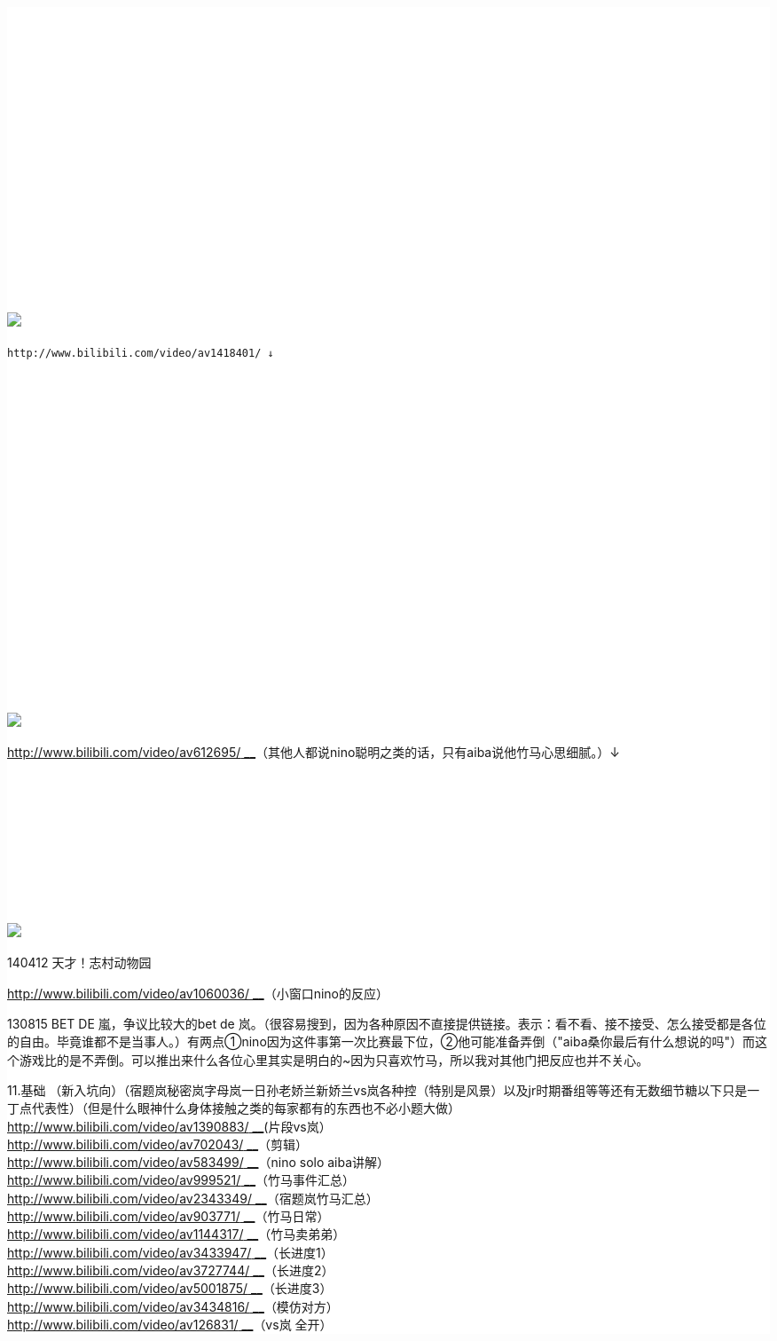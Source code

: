 
![](https://pic4.zhimg.com/50/1f70b5bdf4278463692684e6ba76349e_hd.jpg)![](data:image/svg+xml;utf8,<svg%20xmlns='http://www.w3.org/2000/svg'%20width='440'%20height='360'></svg>)  

    
    
    http://www.bilibili.com/video/av1418401/ ↓
    

![](https://pic3.zhimg.com/50/5266a5266df7b980cbe97ef14f9b149a_hd.jpg)![](data:image/svg+xml;utf8,<svg%20xmlns='http://www.w3.org/2000/svg'%20width='440'%20height='397'></svg>)  
  
[http://www.bilibili.com/video/av612695/
__](https://link.zhihu.com/?target=http%3A//www.bilibili.com/video/av612695/)（其他人都说nino聪明之类的话，只有aiba说他竹马心思细腻。）↓  
  
![](https://pic2.zhimg.com/50/ed74fb72a77bf63ab824122c3d8682a6_hd.jpg)![](data:image/svg+xml;utf8,<svg%20xmlns='http://www.w3.org/2000/svg'%20width='410'%20height='184'></svg>)  
  
  
  
140412 天才！志村动物园  
  
[http://www.bilibili.com/video/av1060036/
__](https://link.zhihu.com/?target=http%3A//www.bilibili.com/video/av1060036/)（小窗口nino的反应）  
  
  
130815 BET DE 嵐，争议比较大的bet de
岚。（很容易搜到，因为各种原因不直接提供链接。表示：看不看、接不接受、怎么接受都是各位的自由。毕竟谁都不是当事人。）有两点①nino因为这件事第一次比赛最下位，②他可能准备弄倒（"aiba桑你最后有什么想说的吗"）而这个游戏比的是不弄倒。可以推出来什么各位心里其实是明白的~因为只喜欢竹马，所以我对其他门把反应也并不关心。  
  
11.基础
（新入坑向）（宿题岚秘密岚字母岚一日孙老娇兰新娇兰vs岚各种控（特别是风景）以及jr时期番组等等还有无数细节糖以下只是一丁点代表性）（但是什么眼神什么身体接触之类的每家都有的东西也不必小题大做）  
[http://www.bilibili.com/video/av1390883/
__](https://link.zhihu.com/?target=http%3A//www.bilibili.com/video/av1390883/)(片段vs岚）  
[ http://www.bilibili.com/video/av702043/
__](https://link.zhihu.com/?target=http%3A//www.bilibili.com/video/av702043/)（剪辑）  
[ http://www.bilibili.com/video/av583499/
__](https://link.zhihu.com/?target=http%3A//www.bilibili.com/video/av583499/)（nino
solo aiba讲解）  
[ http://www.bilibili.com/video/av999521/
__](https://link.zhihu.com/?target=http%3A//www.bilibili.com/video/av999521/)（竹马事件汇总）  
[ http://www.bilibili.com/video/av2343349/
__](https://link.zhihu.com/?target=http%3A//www.bilibili.com/video/av2343349/)（宿题岚竹马汇总）  
[ http://www.bilibili.com/video/av903771/
__](https://link.zhihu.com/?target=http%3A//www.bilibili.com/video/av903771/)（竹马日常）  
[ http://www.bilibili.com/video/av1144317/
__](https://link.zhihu.com/?target=http%3A//www.bilibili.com/video/av1144317/)（竹马卖弟弟）  
[ http://www.bilibili.com/video/av3433947/
__](https://link.zhihu.com/?target=http%3A//www.bilibili.com/video/av3433947/)（长进度1）  
[ http://www.bilibili.com/video/av3727744/
__](https://link.zhihu.com/?target=http%3A//www.bilibili.com/video/av3727744/)（长进度2）  
[ http://www.bilibili.com/video/av5001875/
__](https://link.zhihu.com/?target=http%3A//www.bilibili.com/video/av5001875/)（长进度3）  
[ http://www.bilibili.com/video/av3434816/
__](https://link.zhihu.com/?target=http%3A//www.bilibili.com/video/av3434816/)（模仿对方）  
[ http://www.bilibili.com/video/av126831/
__](https://link.zhihu.com/?target=http%3A//www.bilibili.com/video/av126831/)（vs岚
全开）  
  